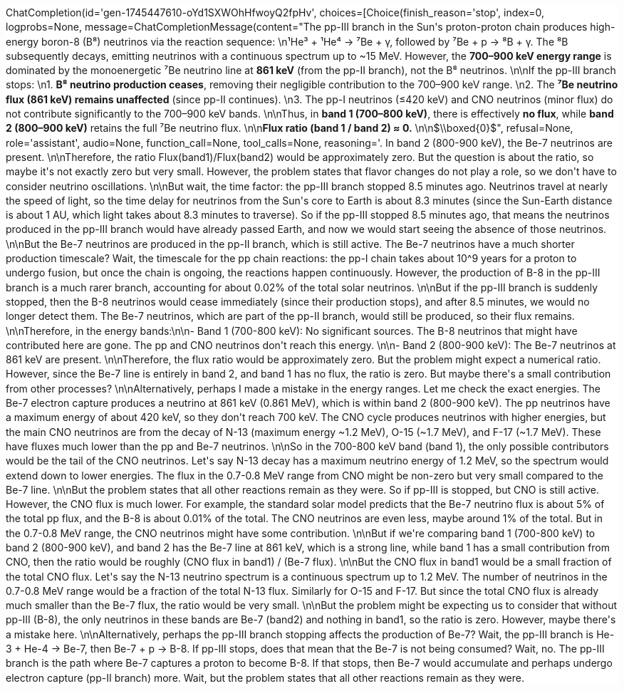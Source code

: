 ChatCompletion(id='gen-1745447610-oYd1SXWOhHfwoyQ2fpHv',
choices=[Choice(finish_reason='stop', index=0, logprobs=None, message=ChatCompletionMessage(content="The pp-III branch in the Sun's proton-proton chain produces high-energy boron-8 (B⁸) neutrinos via the reaction sequence:  \n¹He³ + ¹He⁴ → ⁷Be + γ, followed by ⁷Be + p → ⁸B + γ. The ⁸B subsequently decays, emitting neutrinos with a continuous spectrum up to ~15 MeV. However, the **700–900 keV energy range** is dominated by the monoenergetic ⁷Be neutrino line at **861 keV** (from the pp-II branch), not the B⁸ neutrinos.  \n\nIf the pp-III branch stops:  \n1. **B⁸ neutrino production ceases**, removing their negligible contribution to the 700–900 keV range.  \n2. The **⁷Be neutrino flux (861 keV) remains unaffected** (since pp-II continues).  \n3. The pp-I neutrinos (≤420 keV) and CNO neutrinos (minor flux) do not contribute significantly to the 700–900 keV bands.  \n\nThus, in **band 1 (700–800 keV)**, there is effectively **no flux**, while **band 2 (800–900 keV)** retains the full ⁷Be neutrino flux.  \n\n**Flux ratio (band 1 / band 2) ≈ 0.**  \n\n$\\boxed{0}$", refusal=None, role='assistant', audio=None, function_call=None, tool_calls=None, reasoning='. In band 2 (800-900 keV), the Be-7 neutrinos are present. \n\nTherefore, the ratio Flux(band1)/Flux(band2) would be approximately zero. But the question is about the ratio, so maybe it\'s not exactly zero but very small. However, the problem states that flavor changes do not play a role, so we don\'t have to consider neutrino oscillations. \n\nBut wait, the time factor: the pp-III branch stopped 8.5 minutes ago. Neutrinos travel at nearly the speed of light, so the time delay for neutrinos from the Sun\'s core to Earth is about 8.3 minutes (since the Sun-Earth distance is about 1 AU, which light takes about 8.3 minutes to traverse). So if the pp-III stopped 8.5 minutes ago, that means the neutrinos produced in the pp-III branch would have already passed Earth, and now we would start seeing the absence of those neutrinos. \n\nBut the Be-7 neutrinos are produced in the pp-II branch, which is still active. The Be-7 neutrinos have a much shorter production timescale? Wait, the timescale for the pp chain reactions: the pp-I chain takes about 10^9 years for a proton to undergo fusion, but once the chain is ongoing, the reactions happen continuously. However, the production of B-8 in the pp-III branch is a much rarer branch, accounting for about 0.02% of the total solar neutrinos. \n\nBut if the pp-III branch is suddenly stopped, then the B-8 neutrinos would cease immediately (since their production stops), and after 8.5 minutes, we would no longer detect them. The Be-7 neutrinos, which are part of the pp-II branch, would still be produced, so their flux remains. \n\nTherefore, in the energy bands:\n\n- Band 1 (700-800 keV): No significant sources. The B-8 neutrinos that might have contributed here are gone. The pp and CNO neutrinos don\'t reach this energy. \n\n- Band 2 (800-900 keV): The Be-7 neutrinos at 861 keV are present. \n\nTherefore, the flux ratio would be approximately zero. But the problem might expect a numerical ratio. However, since the Be-7 line is entirely in band 2, and band 1 has no flux, the ratio is zero. But maybe there\'s a small contribution from other processes? \n\nAlternatively, perhaps I made a mistake in the energy ranges. Let me check the exact energies. The Be-7 electron capture produces a neutrino at 861 keV (0.861 MeV), which is within band 2 (800-900 keV). The pp neutrinos have a maximum energy of about 420 keV, so they don\'t reach 700 keV. The CNO cycle produces neutrinos with higher energies, but the main CNO neutrinos are from the decay of N-13 (maximum energy ~1.2 MeV), O-15 (~1.7 MeV), and F-17 (~1.7 MeV). These have fluxes much lower than the pp and Be-7 neutrinos. \n\nSo in the 700-800 keV band (band 1), the only possible contributors would be the tail of the CNO neutrinos. Let\'s say N-13 decay has a maximum neutrino energy of 1.2 MeV, so the spectrum would extend down to lower energies. The flux in the 0.7-0.8 MeV range from CNO might be non-zero but very small compared to the Be-7 line. \n\nBut the problem states that all other reactions remain as they were. So if pp-III is stopped, but CNO is still active. However, the CNO flux is much lower. For example, the standard solar model predicts that the Be-7 neutrino flux is about 5% of the total pp flux, and the B-8 is about 0.01% of the total. The CNO neutrinos are even less, maybe around 1% of the total. But in the 0.7-0.8 MeV range, the CNO neutrinos might have some contribution. \n\nBut if we\'re comparing band 1 (700-800 keV) to band 2 (800-900 keV), and band 2 has the Be-7 line at 861 keV, which is a strong line, while band 1 has a small contribution from CNO, then the ratio would be roughly (CNO flux in band1) / (Be-7 flux). \n\nBut the CNO flux in band1 would be a small fraction of the total CNO flux. Let\'s say the N-13 neutrino spectrum is a continuous spectrum up to 1.2 MeV. The number of neutrinos in the 0.7-0.8 MeV range would be a fraction of the total N-13 flux. Similarly for O-15 and F-17. But since the total CNO flux is already much smaller than the Be-7 flux, the ratio would be very small. \n\nBut the problem might be expecting us to consider that without pp-III (B-8), the only neutrinos in these bands are Be-7 (band2) and nothing in band1, so the ratio is zero. However, maybe there\'s a mistake here. \n\nAlternatively, perhaps the pp-III branch stopping affects the production of Be-7? Wait, the pp-III branch is He-3 + He-4 → Be-7, then Be-7 + p → B-8. If pp-III stops, does that mean that the Be-7 is not being consumed? Wait, no. The pp-III branch is the path where Be-7 captures a proton to become B-8. If that stops, then Be-7 would accumulate and perhaps undergo electron capture (pp-II branch) more. Wait, but the problem states that all other reactions remain as they were.